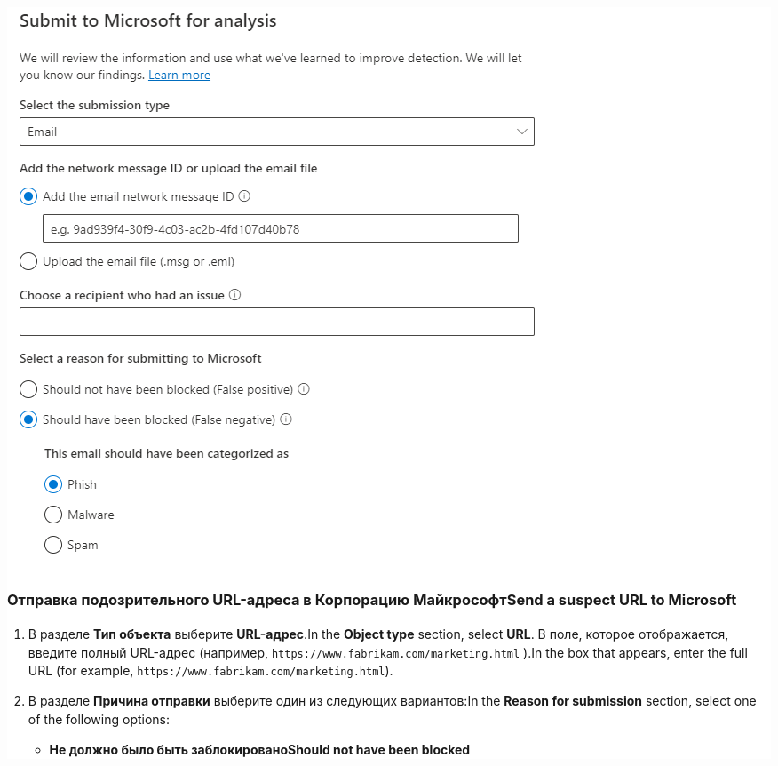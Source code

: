    ![Пример отправки URL-адреса](../../media/submission-flyout-email.PNG)

### <a name="send-a-suspect-url-to-microsoft"></a><span data-ttu-id="0aafa-143">Отправка подозрительного URL-адреса в Корпорацию Майкрософт</span><span class="sxs-lookup"><span data-stu-id="0aafa-143">Send a suspect URL to Microsoft</span></span>

1. <span data-ttu-id="0aafa-144">В разделе **Тип объекта** выберите **URL-адрес**.</span><span class="sxs-lookup"><span data-stu-id="0aafa-144">In the **Object type** section, select **URL**.</span></span> <span data-ttu-id="0aafa-145">В поле, которое отображается, введите полный URL-адрес (например, `https://www.fabrikam.com/marketing.html` ).</span><span class="sxs-lookup"><span data-stu-id="0aafa-145">In the box that appears, enter the full URL (for example, `https://www.fabrikam.com/marketing.html`).</span></span>

2. <span data-ttu-id="0aafa-146">В разделе **Причина отправки** выберите один из следующих вариантов:</span><span class="sxs-lookup"><span data-stu-id="0aafa-146">In the **Reason for submission** section, select one of the following options:</span></span>

   - <span data-ttu-id="0aafa-147">**Не должно было быть заблокировано**</span><span class="sxs-lookup"><span data-stu-id="0aafa-147">**Should not have been blocked**</span></span>
